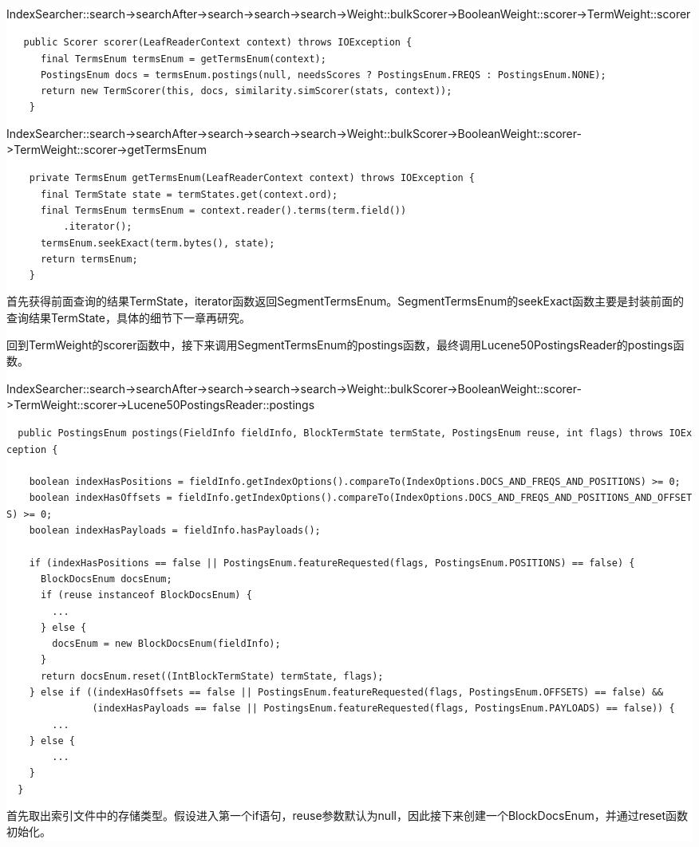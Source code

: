 IndexSearcher::search->searchAfter->search->search->search->Weight::bulkScorer->BooleanWeight::scorer->TermWeight::scorer
```
   public Scorer scorer(LeafReaderContext context) throws IOException {
      final TermsEnum termsEnum = getTermsEnum(context);
      PostingsEnum docs = termsEnum.postings(null, needsScores ? PostingsEnum.FREQS : PostingsEnum.NONE);
      return new TermScorer(this, docs, similarity.simScorer(stats, context));
    }
```
IndexSearcher::search->searchAfter->search->search->search->Weight::bulkScorer->BooleanWeight::scorer->TermWeight::scorer->getTermsEnum
```
    private TermsEnum getTermsEnum(LeafReaderContext context) throws IOException {
      final TermState state = termStates.get(context.ord);
      final TermsEnum termsEnum = context.reader().terms(term.field())
          .iterator();
      termsEnum.seekExact(term.bytes(), state);
      return termsEnum;
    }
```
首先获得前面查询的结果TermState，iterator函数返回SegmentTermsEnum。SegmentTermsEnum的seekExact函数主要是封装前面的查询结果TermState，具体的细节下一章再研究。

回到TermWeight的scorer函数中，接下来调用SegmentTermsEnum的postings函数，最终调用Lucene50PostingsReader的postings函数。

IndexSearcher::search->searchAfter->search->search->search->Weight::bulkScorer->BooleanWeight::scorer->TermWeight::scorer->Lucene50PostingsReader::postings
```
  public PostingsEnum postings(FieldInfo fieldInfo, BlockTermState termState, PostingsEnum reuse, int flags) throws IOException {

    boolean indexHasPositions = fieldInfo.getIndexOptions().compareTo(IndexOptions.DOCS_AND_FREQS_AND_POSITIONS) >= 0;
    boolean indexHasOffsets = fieldInfo.getIndexOptions().compareTo(IndexOptions.DOCS_AND_FREQS_AND_POSITIONS_AND_OFFSETS) >= 0;
    boolean indexHasPayloads = fieldInfo.hasPayloads();

    if (indexHasPositions == false || PostingsEnum.featureRequested(flags, PostingsEnum.POSITIONS) == false) {
      BlockDocsEnum docsEnum;
      if (reuse instanceof BlockDocsEnum) {
        ...
      } else {
        docsEnum = new BlockDocsEnum(fieldInfo);
      }
      return docsEnum.reset((IntBlockTermState) termState, flags);
    } else if ((indexHasOffsets == false || PostingsEnum.featureRequested(flags, PostingsEnum.OFFSETS) == false) &&
               (indexHasPayloads == false || PostingsEnum.featureRequested(flags, PostingsEnum.PAYLOADS) == false)) {
        ...
    } else {
        ...
    }
  }
```
首先取出索引文件中的存储类型。假设进入第一个if语句，reuse参数默认为null，因此接下来创建一个BlockDocsEnum，并通过reset函数初始化。
